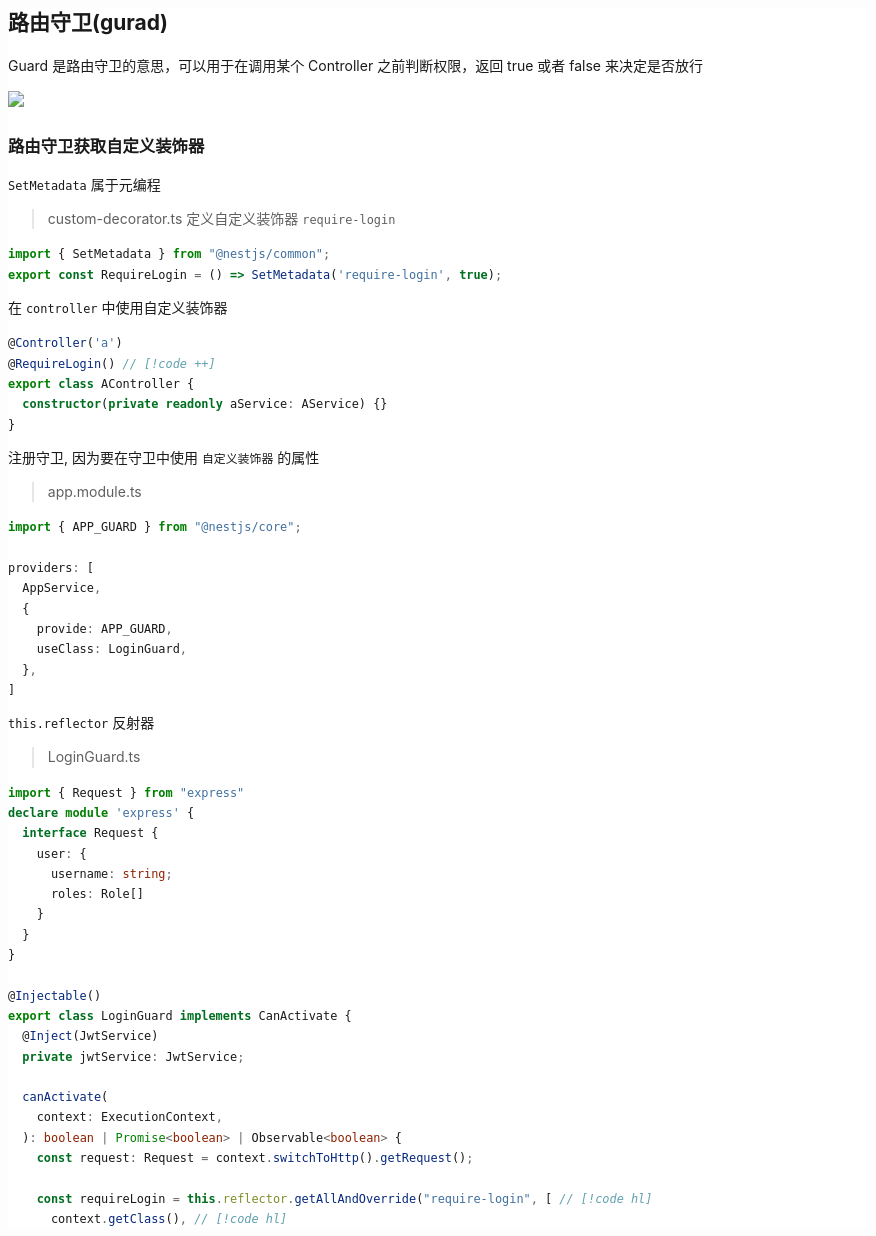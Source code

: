 

## 路由守卫(gurad)

Guard 是路由守卫的意思，可以用于在调用某个 Controller 之前判断权限，返回 true 或者 false 来决定是否放行

<img src="@backImg/guard.webp"/>

### 路由守卫获取自定义装饰器

`SetMetadata` 属于元编程
> custom-decorator.ts
定义自定义装饰器 `require-login`
```ts
import { SetMetadata } from "@nestjs/common";
export const RequireLogin = () => SetMetadata('require-login', true);
```

在 `controller` 中使用自定义装饰器

```ts
@Controller('a')
@RequireLogin() // [!code ++]
export class AController {
  constructor(private readonly aService: AService) {}
}
```
注册守卫, 因为要在守卫中使用 `自定义装饰器` 的属性
> app.module.ts
```ts
import { APP_GUARD } from "@nestjs/core";

providers: [
  AppService,
  {
    provide: APP_GUARD,
    useClass: LoginGuard,
  },
]
```

`this.reflector` 反射器

> LoginGuard.ts
```ts
import { Request } from "express"
declare module 'express' {
  interface Request {
    user: {
      username: string;
      roles: Role[]
    }
  }
}

@Injectable()
export class LoginGuard implements CanActivate {
  @Inject(JwtService)
  private jwtService: JwtService;

  canActivate(
    context: ExecutionContext,
  ): boolean | Promise<boolean> | Observable<boolean> {
    const request: Request = context.switchToHttp().getRequest();
 
    const requireLogin = this.reflector.getAllAndOverride("require-login", [ // [!code hl]
      context.getClass(), // [!code hl]
```